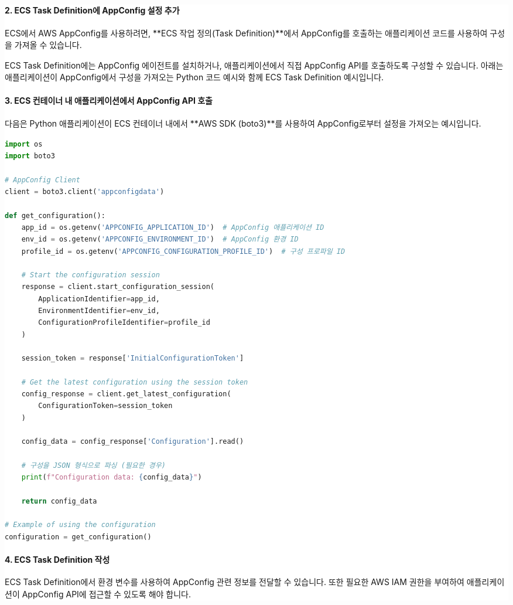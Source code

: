 #### 2. **ECS Task Definition에 AppConfig 설정 추가**

ECS에서 AWS AppConfig를 사용하려면, **ECS 작업 정의(Task Definition)**에서 AppConfig를 호출하는 애플리케이션 코드를 사용하여 구성을 가져올 수 있습니다. 

ECS Task Definition에는 AppConfig 에이전트를 설치하거나, 애플리케이션에서 직접 AppConfig API를 호출하도록 구성할 수 있습니다. 아래는 애플리케이션이 AppConfig에서 구성을 가져오는 Python 코드 예시와 함께 ECS Task Definition 예시입니다.

#### 3. **ECS 컨테이너 내 애플리케이션에서 AppConfig API 호출**

다음은 Python 애플리케이션이 ECS 컨테이너 내에서 **AWS SDK (boto3)**를 사용하여 AppConfig로부터 설정을 가져오는 예시입니다.

```python
import os
import boto3

# AppConfig Client
client = boto3.client('appconfigdata')

def get_configuration():
    app_id = os.getenv('APPCONFIG_APPLICATION_ID')  # AppConfig 애플리케이션 ID
    env_id = os.getenv('APPCONFIG_ENVIRONMENT_ID')  # AppConfig 환경 ID
    profile_id = os.getenv('APPCONFIG_CONFIGURATION_PROFILE_ID')  # 구성 프로파일 ID
    
    # Start the configuration session
    response = client.start_configuration_session(
        ApplicationIdentifier=app_id,
        EnvironmentIdentifier=env_id,
        ConfigurationProfileIdentifier=profile_id
    )
    
    session_token = response['InitialConfigurationToken']
    
    # Get the latest configuration using the session token
    config_response = client.get_latest_configuration(
        ConfigurationToken=session_token
    )
    
    config_data = config_response['Configuration'].read()
    
    # 구성을 JSON 형식으로 파싱 (필요한 경우)
    print(f"Configuration data: {config_data}")
    
    return config_data

# Example of using the configuration
configuration = get_configuration()
```

#### 4. **ECS Task Definition 작성**

ECS Task Definition에서 환경 변수를 사용하여 AppConfig 관련 정보를 전달할 수 있습니다. 또한 필요한 AWS IAM 권한을 부여하여 애플리케이션이 AppConfig API에 접근할 수 있도록 해야 합니다.
